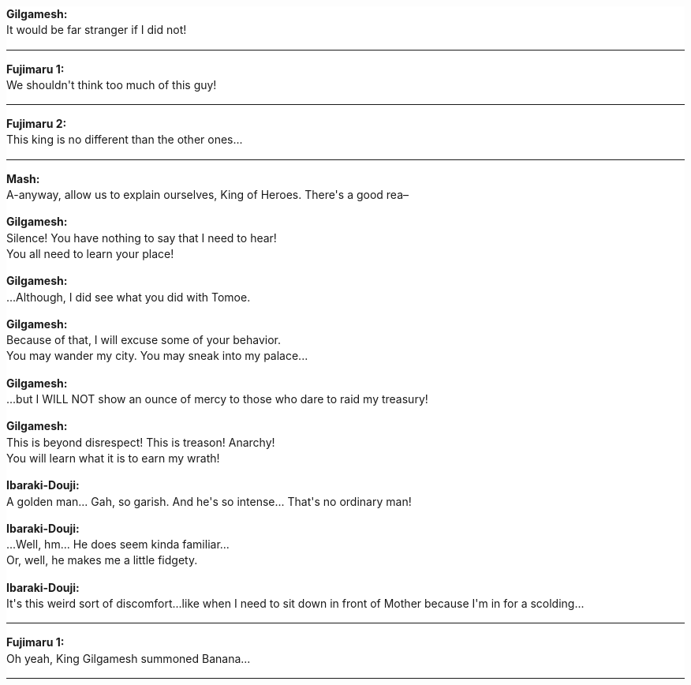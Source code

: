    
**Gilgamesh:**   
It would be far stranger if I did not!  
  
   
  
---  
  
**Fujimaru 1:**   
We shouldn't think too much of this guy!  
  
---  
  
**Fujimaru 2:**   
This king is no different than the other ones...  
  
  
---  
   
**Mash:**   
A-anyway, allow us to explain ourselves, King of Heroes. There's a good rea&ndash;  
  
   
**Gilgamesh:**   
Silence! You have nothing to say that I need to hear!  
You all need to learn your place!  
  
   
**Gilgamesh:**   
...Although, I did see what you did with Tomoe.  
  
   
**Gilgamesh:**   
Because of that, I will excuse some of your behavior.  
You may wander my city. You may sneak into my palace...  
  
   
**Gilgamesh:**   
...but I WILL NOT show an ounce of mercy to those who dare to raid my treasury!  
  
   
**Gilgamesh:**   
This is beyond disrespect! This is treason! Anarchy!  
You will learn what it is to earn my wrath!  
  
   
**Ibaraki-Douji:**   
A golden man... Gah, so garish. And he's so intense... That's no ordinary man!  
  
   
**Ibaraki-Douji:**   
...Well, hm... He does seem kinda familiar...  
Or, well, he makes me a little fidgety.  
  
   
**Ibaraki-Douji:**   
It's this weird sort of discomfort...like when I need to sit down in front of Mother because I'm in for a scolding...  
  
   
  
---  
  
**Fujimaru 1:**   
Oh yeah, King Gilgamesh summoned Banana...  
  
---  